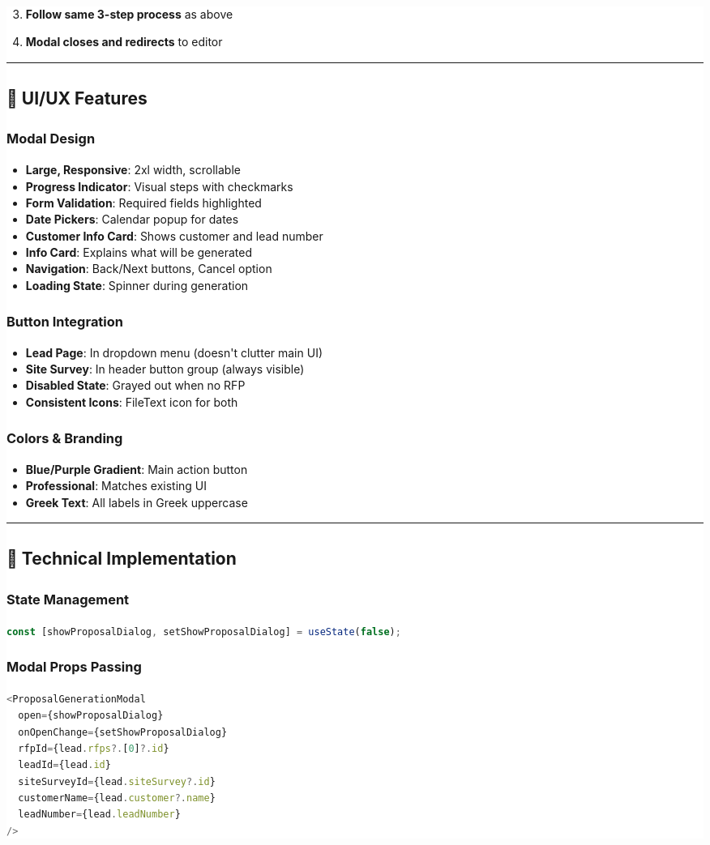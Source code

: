 3. **Follow same 3-step process** as above

4. **Modal closes and redirects** to editor

---

## 🎨 UI/UX Features

### Modal Design
- **Large, Responsive**: 2xl width, scrollable
- **Progress Indicator**: Visual steps with checkmarks
- **Form Validation**: Required fields highlighted
- **Date Pickers**: Calendar popup for dates
- **Customer Info Card**: Shows customer and lead number
- **Info Card**: Explains what will be generated
- **Navigation**: Back/Next buttons, Cancel option
- **Loading State**: Spinner during generation

### Button Integration
- **Lead Page**: In dropdown menu (doesn't clutter main UI)
- **Site Survey**: In header button group (always visible)
- **Disabled State**: Grayed out when no RFP
- **Consistent Icons**: FileText icon for both

### Colors & Branding
- **Blue/Purple Gradient**: Main action button
- **Professional**: Matches existing UI
- **Greek Text**: All labels in Greek uppercase

---

## 🔧 Technical Implementation

### State Management
```typescript
const [showProposalDialog, setShowProposalDialog] = useState(false);
```

### Modal Props Passing
```typescript
<ProposalGenerationModal
  open={showProposalDialog}
  onOpenChange={setShowProposalDialog}
  rfpId={lead.rfps?.[0]?.id}
  leadId={lead.id}
  siteSurveyId={lead.siteSurvey?.id}
  customerName={lead.customer?.name}
  leadNumber={lead.leadNumber}
/>
```
